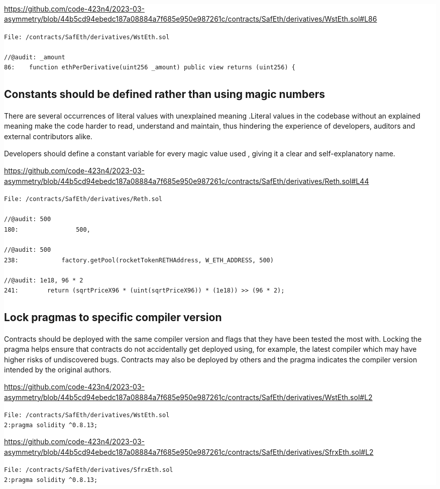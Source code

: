 https://github.com/code-423n4/2023-03-asymmetry/blob/44b5cd94ebedc187a08884a7f685e950e987261c/contracts/SafEth/derivatives/WstEth.sol#L86
```solidity
File: /contracts/SafEth/derivatives/WstEth.sol

//@audit: _amount
86:    function ethPerDerivative(uint256 _amount) public view returns (uint256) {
```
## Constants should be defined rather than using magic numbers
There are several occurrences of literal values with unexplained meaning .Literal values in the codebase without an explained meaning make the code harder to read, understand and maintain, thus hindering the experience of developers, auditors and external contributors alike.

Developers should define a constant variable for every magic value used , giving it a clear and self-explanatory name. 

https://github.com/code-423n4/2023-03-asymmetry/blob/44b5cd94ebedc187a08884a7f685e950e987261c/contracts/SafEth/derivatives/Reth.sol#L44
```solidity
File: /contracts/SafEth/derivatives/Reth.sol

//@audit: 500
180:                500,

//@audit: 500
238:            factory.getPool(rocketTokenRETHAddress, W_ETH_ADDRESS, 500)

//@audit: 1e18, 96 * 2
241:        return (sqrtPriceX96 * (uint(sqrtPriceX96)) * (1e18)) >> (96 * 2);
```

## Lock pragmas to specific compiler version
Contracts should be deployed with the same compiler version and flags that they have been tested the most with. Locking the pragma helps ensure that contracts do not accidentally get deployed using, for example, the latest compiler which may have higher risks of undiscovered bugs. Contracts may also be deployed by others and the pragma indicates the compiler version intended by the original authors.

https://github.com/code-423n4/2023-03-asymmetry/blob/44b5cd94ebedc187a08884a7f685e950e987261c/contracts/SafEth/derivatives/WstEth.sol#L2
```solidity
File: /contracts/SafEth/derivatives/WstEth.sol
2:pragma solidity ^0.8.13;
```

https://github.com/code-423n4/2023-03-asymmetry/blob/44b5cd94ebedc187a08884a7f685e950e987261c/contracts/SafEth/derivatives/SfrxEth.sol#L2
```solidity
File: /contracts/SafEth/derivatives/SfrxEth.sol
2:pragma solidity ^0.8.13;
```
